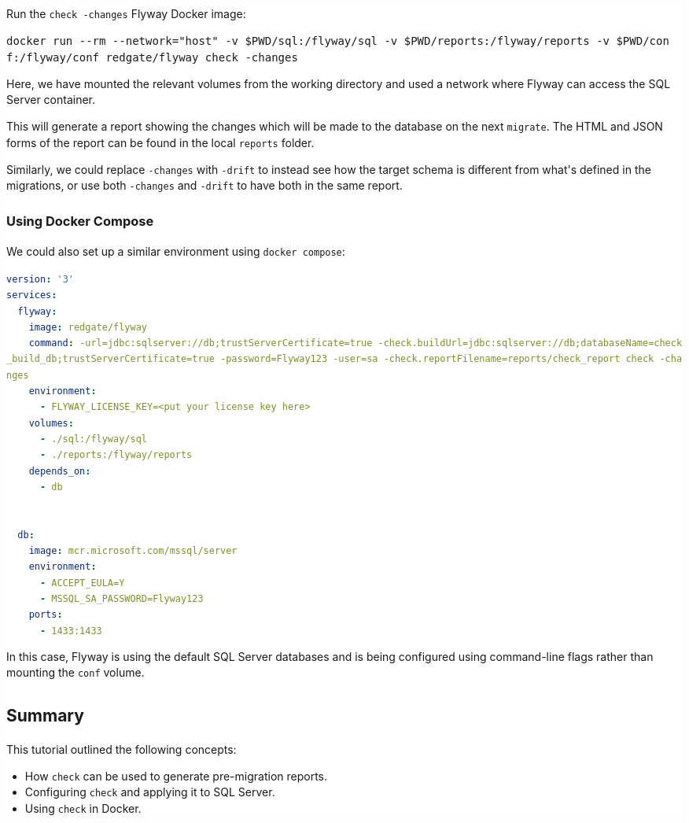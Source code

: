 Run the `check -changes` Flyway Docker image:

<pre class="console">docker run --rm --network="host" -v $PWD/sql:/flyway/sql -v $PWD/reports:/flyway/reports -v $PWD/conf:/flyway/conf redgate/flyway check -changes</pre>

Here, we have mounted the relevant volumes from the working directory and used a network where Flyway can access the SQL Server container.

This will generate a report showing the changes which will be made to the database on the next `migrate`. The HTML and JSON forms of the report can be found in the local `reports` folder.

Similarly, we could replace `-changes` with `-drift` to instead see how the target schema is different from what's defined in the migrations, or use both `-changes` and `-drift` to have both in the same report.

### Using Docker Compose

We could also set up a similar environment using `docker compose`:

```yml
version: '3'
services:
  flyway:
    image: redgate/flyway
    command: -url=jdbc:sqlserver://db;trustServerCertificate=true -check.buildUrl=jdbc:sqlserver://db;databaseName=check_build_db;trustServerCertificate=true -password=Flyway123 -user=sa -check.reportFilename=reports/check_report check -changes
    environment:
      - FLYWAY_LICENSE_KEY=<put your license key here>
    volumes:
      - ./sql:/flyway/sql
      - ./reports:/flyway/reports
    depends_on:
      - db


  db:
    image: mcr.microsoft.com/mssql/server
    environment:
      - ACCEPT_EULA=Y
      - MSSQL_SA_PASSWORD=Flyway123
    ports:
      - 1433:1433
```
In this case, Flyway is using the default SQL Server databases and is being configured using command-line flags rather than mounting the `conf` volume.

## Summary

This tutorial outlined the following concepts:

- How `check` can be used to generate pre-migration reports.
- Configuring `check` and applying it to SQL Server.
- Using `check` in Docker.
